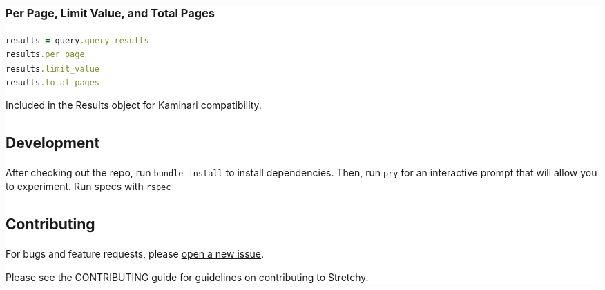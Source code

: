 ### <a id="per-page"></a>Per Page, Limit Value, and Total Pages

```ruby
results = query.query_results
results.per_page
results.limit_value
results.total_pages
```

Included in the Results object for Kaminari compatibility.

## Development

After checking out the repo, run `bundle install` to install dependencies. Then, run `pry` for an interactive prompt that will allow you to experiment. Run specs with `rspec`

## Contributing

For bugs and feature requests, please [open a new issue](https://github.com/hired/stretchy/issues/new).

Please see [the CONTRIBUTING guide](https://github.com/hired/stretchy/blob/master/CONTRIBUTING.md) for guidelines on contributing to Stretchy.
